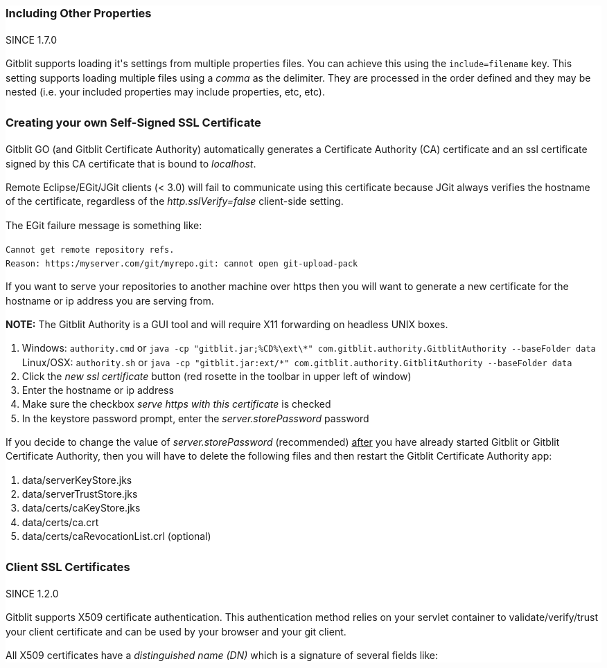 ### Including Other Properties
SINCE 1.7.0

Gitblit supports loading it's settings from multiple properties files.  You can achieve this using the `include=filename` key.  This setting supports loading multiple files using a *comma* as the delimiter.  They are processed in the order defined and they may be nested (i.e. your included properties may include properties, etc, etc).

### Creating your own Self-Signed SSL Certificate
Gitblit GO (and Gitblit Certificate Authority) automatically generates a Certificate Authority (CA) certificate and an ssl certificate signed by this CA certificate that is bound to *localhost*.

Remote Eclipse/EGit/JGit clients (< 3.0) will fail to communicate using this certificate because JGit always verifies the hostname of the certificate, regardless of the *http.sslVerify=false* client-side setting.

The EGit failure message is something like:

	Cannot get remote repository refs.
	Reason: https:/myserver.com/git/myrepo.git: cannot open git-upload-pack

If you want to serve your repositories to another machine over https then you will want to generate a new certificate for the hostname or ip address you are serving from.

**NOTE:** The Gitblit Authority is a GUI tool and will require X11 forwarding on headless UNIX boxes.

1. Windows: `authority.cmd` or `java -cp "gitblit.jar;%CD%\ext\*" com.gitblit.authority.GitblitAuthority --baseFolder data`  
   Linux/OSX: `authority.sh` or `java -cp "gitblit.jar:ext/*" com.gitblit.authority.GitblitAuthority --baseFolder data`
2. Click the *new ssl certificate* button (red rosette in the toolbar in upper left of window)
3. Enter the hostname or ip address
4. Make sure the checkbox *serve https with this certificate* is checked
5. In the keystore password prompt, enter the *server.storePassword* password
 
If you decide to change the value of *server.storePassword* (recommended) <u>after</u> you have already started Gitblit or Gitblit Certificate Authority, then you will have to delete the following files and then restart the Gitblit Certificate Authority app:

1. data/serverKeyStore.jks
2. data/serverTrustStore.jks
3. data/certs/caKeyStore.jks
4. data/certs/ca.crt
5. data/certs/caRevocationList.crl (optional)

### Client SSL Certificates
SINCE 1.2.0

Gitblit supports X509 certificate authentication.  This authentication method relies on your servlet container to validate/verify/trust your client certificate and can be used by your browser and your git client.

All X509 certificates have a *distinguished name (DN)* which is a signature of several fields like:

